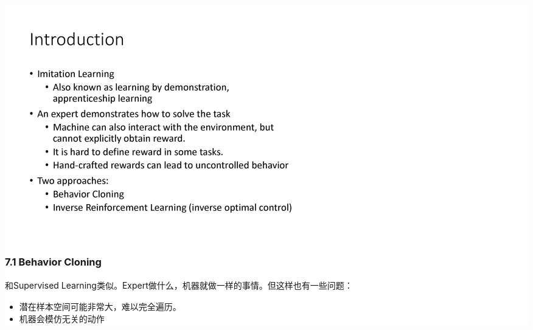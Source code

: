<img src="../image/29-6-RL[IRL]_页面_02.jpg" style="zoom:50%"/>

### 7.1 Behavior Cloning
和Supervised Learning类似。Expert做什么，机器就做一样的事情。但这样也有一些问题：

+ 潜在样本空间可能非常大，难以完全遍历。
+ 机器会模仿无关的动作
